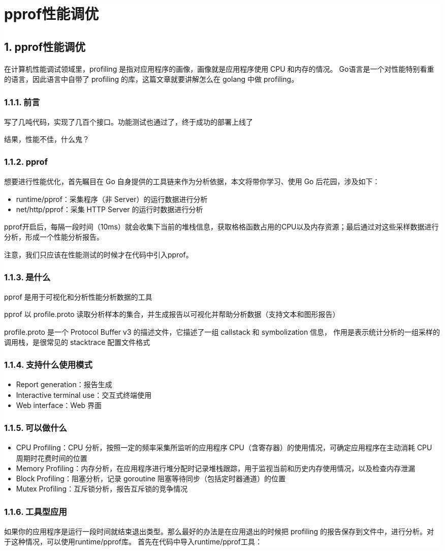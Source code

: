 # pprof性能调优

## 1. pprof性能调优 <a id="pprof&#x6027;&#x80FD;&#x8C03;&#x4F18;"></a>

在计算机性能调试领域里，profiling 是指对应用程序的画像，画像就是应用程序使用 CPU 和内存的情况。 Go语言是一个对性能特别看重的语言，因此语言中自带了 profiling 的库，这篇文章就要讲解怎么在 golang 中做 profiling。

### 1.1.1. 前言 <a id="&#x524D;&#x8A00;"></a>

写了几吨代码，实现了几百个接口。功能测试也通过了，终于成功的部署上线了

结果，性能不佳，什么鬼？

### 1.1.2. pprof <a id="pprof"></a>

想要进行性能优化，首先瞩目在 Go 自身提供的工具链来作为分析依据，本文将带你学习、使用 Go 后花园，涉及如下：

* runtime/pprof：采集程序（非 Server）的运行数据进行分析
* net/http/pprof：采集 HTTP Server 的运行时数据进行分析

pprof开启后，每隔一段时间（10ms）就会收集下当前的堆栈信息，获取格格函数占用的CPU以及内存资源；最后通过对这些采样数据进行分析，形成一个性能分析报告。

注意，我们只应该在性能测试的时候才在代码中引入pprof。

### 1.1.3. 是什么 <a id="&#x662F;&#x4EC0;&#x4E48;"></a>

pprof 是用于可视化和分析性能分析数据的工具

pprof 以 profile.proto 读取分析样本的集合，并生成报告以可视化并帮助分析数据（支持文本和图形报告）

profile.proto 是一个 Protocol Buffer v3 的描述文件，它描述了一组 callstack 和 symbolization 信息， 作用是表示统计分析的一组采样的调用栈，是很常见的 stacktrace 配置文件格式

### 1.1.4. 支持什么使用模式 <a id="&#x652F;&#x6301;&#x4EC0;&#x4E48;&#x4F7F;&#x7528;&#x6A21;&#x5F0F;"></a>

* Report generation：报告生成
* Interactive terminal use：交互式终端使用
* Web interface：Web 界面

### 1.1.5. 可以做什么 <a id="&#x53EF;&#x4EE5;&#x505A;&#x4EC0;&#x4E48;"></a>

* CPU Profiling：CPU 分析，按照一定的频率采集所监听的应用程序 CPU（含寄存器）的使用情况，可确定应用程序在主动消耗 CPU 周期时花费时间的位置
* Memory Profiling：内存分析，在应用程序进行堆分配时记录堆栈跟踪，用于监视当前和历史内存使用情况，以及检查内存泄漏
* Block Profiling：阻塞分析，记录 goroutine 阻塞等待同步（包括定时器通道）的位置
* Mutex Profiling：互斥锁分析，报告互斥锁的竞争情况

### 1.1.6. 工具型应用 <a id="&#x5DE5;&#x5177;&#x578B;&#x5E94;&#x7528;"></a>

如果你的应用程序是运行一段时间就结束退出类型。那么最好的办法是在应用退出的时候把 profiling 的报告保存到文件中，进行分析。对于这种情况，可以使用runtime/pprof库。 首先在代码中导入runtime/pprof工具：

